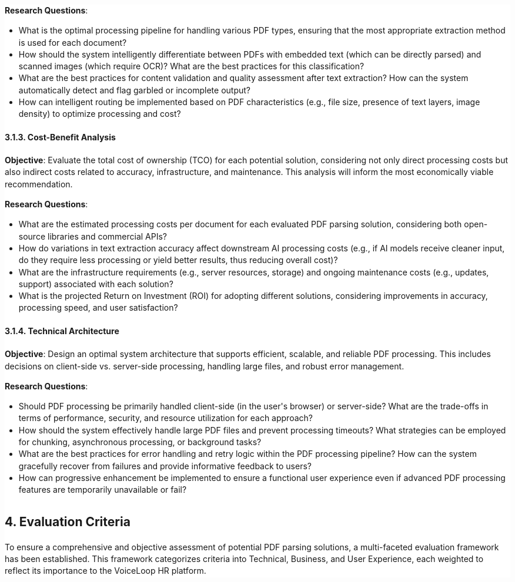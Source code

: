 **Research Questions**:

*   What is the optimal processing pipeline for handling various PDF types, ensuring that the most appropriate extraction method is used for each document?
*   How should the system intelligently differentiate between PDFs with embedded text (which can be directly parsed) and scanned images (which require OCR)? What are the best practices for this classification?
*   What are the best practices for content validation and quality assessment after text extraction? How can the system automatically detect and flag garbled or incomplete output?
*   How can intelligent routing be implemented based on PDF characteristics (e.g., file size, presence of text layers, image density) to optimize processing and cost?

#### 3.1.3. Cost-Benefit Analysis

**Objective**: Evaluate the total cost of ownership (TCO) for each potential solution, considering not only direct processing costs but also indirect costs related to accuracy, infrastructure, and maintenance. This analysis will inform the most economically viable recommendation.

**Research Questions**:

*   What are the estimated processing costs per document for each evaluated PDF parsing solution, considering both open-source libraries and commercial APIs?
*   How do variations in text extraction accuracy affect downstream AI processing costs (e.g., if AI models receive cleaner input, do they require less processing or yield better results, thus reducing overall cost)?
*   What are the infrastructure requirements (e.g., server resources, storage) and ongoing maintenance costs (e.g., updates, support) associated with each solution?
*   What is the projected Return on Investment (ROI) for adopting different solutions, considering improvements in accuracy, processing speed, and user satisfaction?

#### 3.1.4. Technical Architecture

**Objective**: Design an optimal system architecture that supports efficient, scalable, and reliable PDF processing. This includes decisions on client-side vs. server-side processing, handling large files, and robust error management.

**Research Questions**:

*   Should PDF processing be primarily handled client-side (in the user's browser) or server-side? What are the trade-offs in terms of performance, security, and resource utilization for each approach?
*   How should the system effectively handle large PDF files and prevent processing timeouts? What strategies can be employed for chunking, asynchronous processing, or background tasks?
*   What are the best practices for error handling and retry logic within the PDF processing pipeline? How can the system gracefully recover from failures and provide informative feedback to users?
*   How can progressive enhancement be implemented to ensure a functional user experience even if advanced PDF processing features are temporarily unavailable or fail?



## 4. Evaluation Criteria

To ensure a comprehensive and objective assessment of potential PDF parsing solutions, a multi-faceted evaluation framework has been established. This framework categorizes criteria into Technical, Business, and User Experience, each weighted to reflect its importance to the VoiceLoop HR platform.

